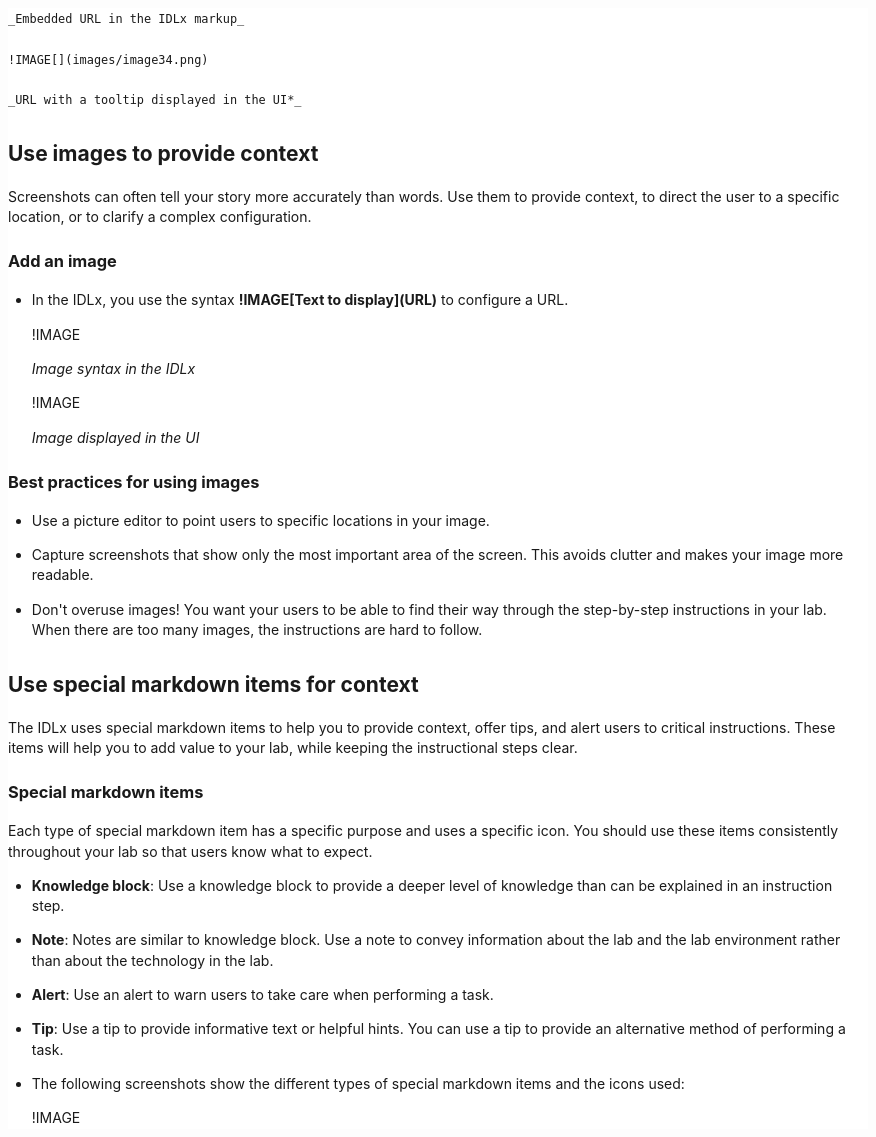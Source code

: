     _Embedded URL in the IDLx markup_
    
    !IMAGE[](images/image34.png)

    _URL with a tooltip displayed in the UI*_

## Use images to provide context

Screenshots can often tell your story more accurately than words. Use them to provide context, to direct the user to a specific location, or to clarify a complex configuration.

### Add an image

- In the IDLx, you use the syntax **!IMAGE\[Text to display\](URL)** to configure a URL.

    !IMAGE[](images/image35.png) 

    _Image syntax in the IDLx_ 

    !IMAGE[](images/image36.png)

    _Image displayed in the UI_

### Best practices for using images

-   Use a picture editor to point users to specific locations in your image.

-   Capture screenshots that show only the most important area of the screen. This avoids clutter and makes your image more readable.

-   Don't overuse images! You want your users to be able to find their way through the step-by-step instructions in your lab. When there are too many images, the instructions are hard to follow.

## Use special markdown items for context

The IDLx uses special markdown items to help you to provide context, offer tips, and alert users to critical instructions. These items will help you to add value to your lab, while keeping the instructional steps clear.

### Special markdown items

Each type of special markdown item has a specific purpose and uses a specific icon. You should use these items consistently throughout your lab so that users know what to expect.

-   **Knowledge block**: Use a knowledge block to provide a deeper level of knowledge than can be explained in an instruction step.

-   **Note**: Notes are similar to knowledge block. Use a note to convey information about the lab and the lab environment rather than about the technology in the lab.

-   **Alert**: Use an alert to warn users to take care when performing a task.

-   **Tip**: Use a tip to provide informative text or helpful hints. You can use a tip to provide an alternative method of performing a task.

- The following screenshots show the different types of special markdown items and the icons used:

    !IMAGE[](images/image37.png) 
